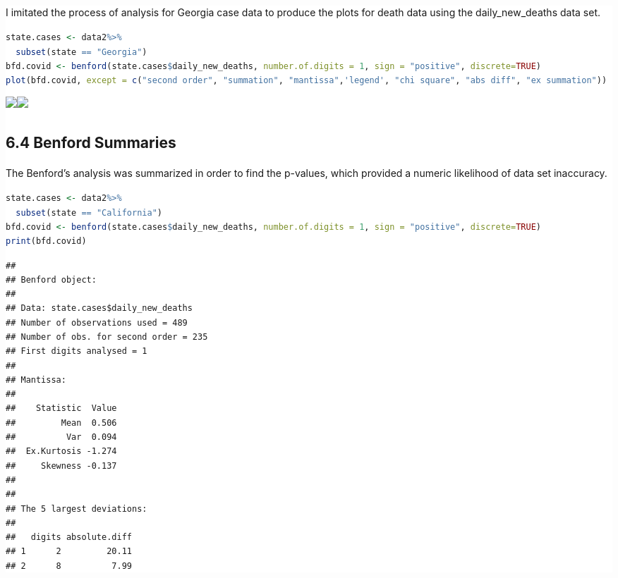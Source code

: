 I imitated the process of analysis for Georgia case data to produce the
plots for death data using the daily_new_deaths data set.

``` r
state.cases <- data2%>%
  subset(state == "Georgia")
bfd.covid <- benford(state.cases$daily_new_deaths, number.of.digits = 1, sign = "positive", discrete=TRUE)
plot(bfd.covid, except = c("second order", "summation", "mantissa",'legend', "chi square", "abs diff", "ex summation"))
```

![](CovidProject_files/figure-gfm/unnamed-chunk-5-1.png)![](CovidProject_files/figure-gfm/unnamed-chunk-5-2.png)

## 6.4 Benford Summaries

The Benford’s analysis was summarized in order to find the p-values,
which provided a numeric likelihood of data set inaccuracy.

``` r
state.cases <- data2%>%
  subset(state == "California")
bfd.covid <- benford(state.cases$daily_new_deaths, number.of.digits = 1, sign = "positive", discrete=TRUE)
print(bfd.covid)
```

    ## 
    ## Benford object:
    ##  
    ## Data: state.cases$daily_new_deaths 
    ## Number of observations used = 489 
    ## Number of obs. for second order = 235 
    ## First digits analysed = 1
    ## 
    ## Mantissa: 
    ## 
    ##    Statistic  Value
    ##         Mean  0.506
    ##          Var  0.094
    ##  Ex.Kurtosis -1.274
    ##     Skewness -0.137
    ## 
    ## 
    ## The 5 largest deviations: 
    ## 
    ##   digits absolute.diff
    ## 1      2         20.11
    ## 2      8          7.99